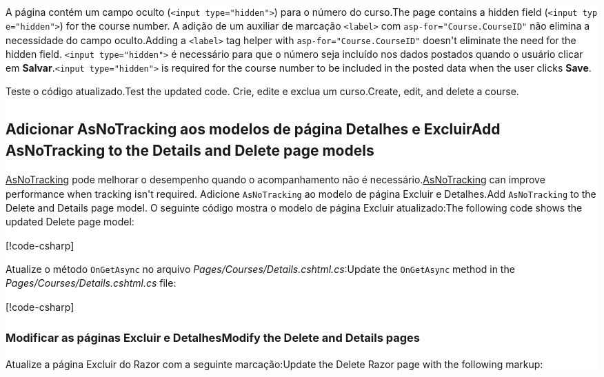 <span data-ttu-id="df33e-158">A página contém um campo oculto (`<input type="hidden">`) para o número do curso.</span><span class="sxs-lookup"><span data-stu-id="df33e-158">The page contains a hidden field (`<input type="hidden">`) for the course number.</span></span> <span data-ttu-id="df33e-159">A adição de um auxiliar de marcação `<label>` com `asp-for="Course.CourseID"` não elimina a necessidade do campo oculto.</span><span class="sxs-lookup"><span data-stu-id="df33e-159">Adding a `<label>` tag helper with `asp-for="Course.CourseID"` doesn't eliminate the need for the hidden field.</span></span> <span data-ttu-id="df33e-160">`<input type="hidden">` é necessário para que o número seja incluído nos dados postados quando o usuário clicar em **Salvar**.</span><span class="sxs-lookup"><span data-stu-id="df33e-160">`<input type="hidden">` is required for the course number to be included in the posted data when the user clicks **Save**.</span></span>

<span data-ttu-id="df33e-161">Teste o código atualizado.</span><span class="sxs-lookup"><span data-stu-id="df33e-161">Test the updated code.</span></span> <span data-ttu-id="df33e-162">Crie, edite e exclua um curso.</span><span class="sxs-lookup"><span data-stu-id="df33e-162">Create, edit, and delete a course.</span></span>

## <a name="add-asnotracking-to-the-details-and-delete-page-models"></a><span data-ttu-id="df33e-163">Adicionar AsNoTracking aos modelos de página Detalhes e Excluir</span><span class="sxs-lookup"><span data-stu-id="df33e-163">Add AsNoTracking to the Details and Delete page models</span></span>

<span data-ttu-id="df33e-164">[AsNoTracking](/dotnet/api/microsoft.entityframeworkcore.entityframeworkqueryableextensions.asnotracking?view=efcore-2.0#Microsoft_EntityFrameworkCore_EntityFrameworkQueryableExtensions_AsNoTracking__1_System_Linq_IQueryable___0__) pode melhorar o desempenho quando o acompanhamento não é necessário.</span><span class="sxs-lookup"><span data-stu-id="df33e-164">[AsNoTracking](/dotnet/api/microsoft.entityframeworkcore.entityframeworkqueryableextensions.asnotracking?view=efcore-2.0#Microsoft_EntityFrameworkCore_EntityFrameworkQueryableExtensions_AsNoTracking__1_System_Linq_IQueryable___0__) can improve performance when tracking isn't required.</span></span> <span data-ttu-id="df33e-165">Adicione `AsNoTracking` ao modelo de página Excluir e Detalhes.</span><span class="sxs-lookup"><span data-stu-id="df33e-165">Add `AsNoTracking` to the Delete and Details page model.</span></span> <span data-ttu-id="df33e-166">O seguinte código mostra o modelo de página Excluir atualizado:</span><span class="sxs-lookup"><span data-stu-id="df33e-166">The following code shows the updated Delete page model:</span></span>

[!code-csharp[](intro/samples/cu/Pages/Courses/Delete.cshtml.cs?name=snippet&highlight=21,23,40,41)]

<span data-ttu-id="df33e-167">Atualize o método `OnGetAsync` no arquivo *Pages/Courses/Details.cshtml.cs*:</span><span class="sxs-lookup"><span data-stu-id="df33e-167">Update the `OnGetAsync` method in the *Pages/Courses/Details.cshtml.cs* file:</span></span>

[!code-csharp[](intro/samples/cu/Pages/Courses/Details.cshtml.cs?name=snippet)]

### <a name="modify-the-delete-and-details-pages"></a><span data-ttu-id="df33e-168">Modificar as páginas Excluir e Detalhes</span><span class="sxs-lookup"><span data-stu-id="df33e-168">Modify the Delete and Details pages</span></span>

<span data-ttu-id="df33e-169">Atualize a página Excluir do Razor com a seguinte marcação:</span><span class="sxs-lookup"><span data-stu-id="df33e-169">Update the Delete Razor page with the following markup:</span></span>
